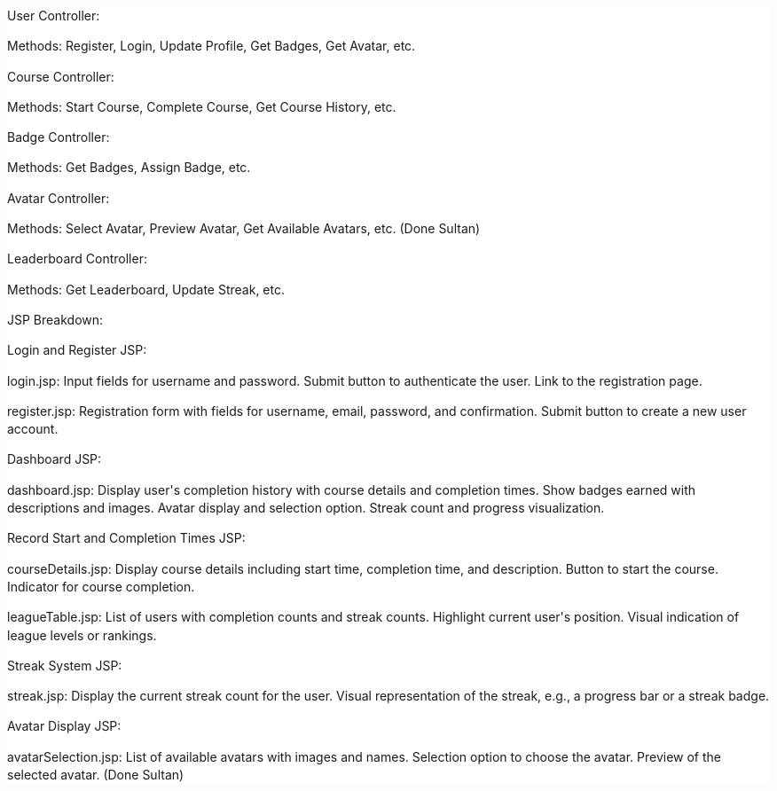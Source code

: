 User Controller:

Methods: Register, Login, Update Profile, Get Badges, Get Avatar, etc.

Course Controller:

Methods: Start Course, Complete Course, Get Course History, etc.

Badge Controller:

Methods: Get Badges, Assign Badge, etc.

Avatar Controller:

Methods: Select Avatar, Preview Avatar, Get Available Avatars, etc.
(Done Sultan)

Leaderboard Controller:

Methods: Get Leaderboard, Update Streak, etc.

JSP Breakdown:

Login and Register JSP:

login.jsp:
Input fields for username and password.
Submit button to authenticate the user.
Link to the registration page.

register.jsp:
Registration form with fields for username, email, password, and confirmation.
Submit button to create a new user account.

Dashboard JSP:

dashboard.jsp:
Display user's completion history with course details and completion times.
Show badges earned with descriptions and images.
Avatar display and selection option.
Streak count and progress visualization.

Record Start and Completion Times JSP:

courseDetails.jsp:
Display course details including start time, completion time, and description.
Button to start the course.
Indicator for course completion.

leagueTable.jsp:
List of users with completion counts and streak counts.
Highlight current user's position.
Visual indication of league levels or rankings.

Streak System JSP:

streak.jsp:
Display the current streak count for the user.
Visual representation of the streak, e.g., a progress bar or a streak badge.

Avatar Display JSP:

avatarSelection.jsp:
List of available avatars with images and names.
Selection option to choose the avatar.
Preview of the selected avatar.
(Done Sultan)


